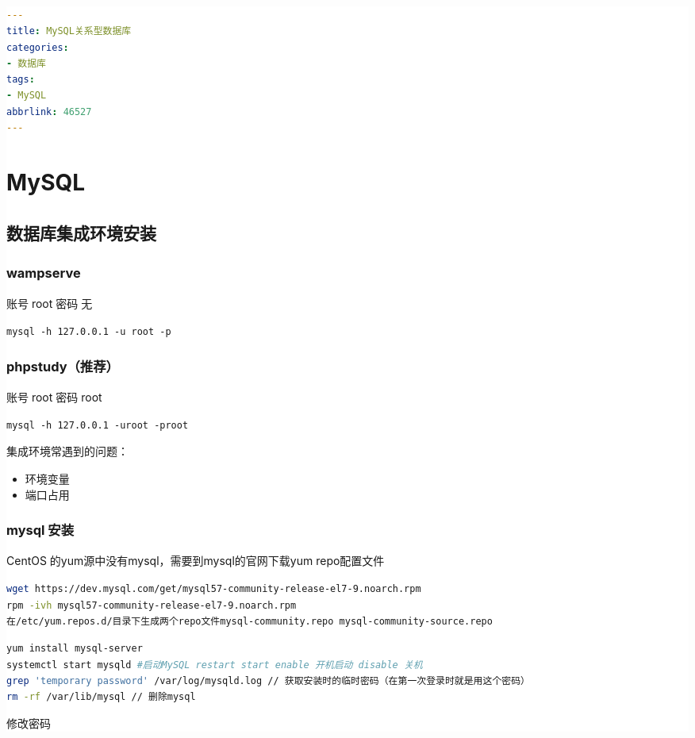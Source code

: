 ```yaml
---
title: MySQL关系型数据库
categories:
- 数据库
tags:
- MySQL
abbrlink: 46527
---
```

#  MySQL

## 数据库集成环境安装

### wampserve

账号 root 密码 无

```mysql
mysql -h 127.0.0.1 -u root -p 
```

### phpstudy（推荐）

账号 root 密码 root

```mysql
mysql -h 127.0.0.1 -uroot -proot
```

集成环境常遇到的问题：

- 环境变量
- 端口占用

### mysql 安装

CentOS 的yum源中没有mysql，需要到mysql的官网下载yum repo配置文件

```bash
wget https://dev.mysql.com/get/mysql57-community-release-el7-9.noarch.rpm
rpm -ivh mysql57-community-release-el7-9.noarch.rpm
在/etc/yum.repos.d/目录下生成两个repo文件mysql-community.repo mysql-community-source.repo
```

```bash
yum install mysql-server
systemctl start mysqld #启动MySQL restart start enable 开机启动 disable 关机 
grep 'temporary password' /var/log/mysqld.log // 获取安装时的临时密码（在第一次登录时就是用这个密码）
rm -rf /var/lib/mysql // 删除mysql
```

修改密码
